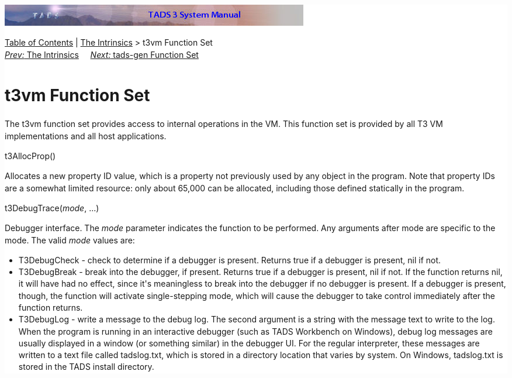 <div class="topbar">

<img src="topbar.jpg" data-border="0" />

</div>

<div class="nav">

<a href="toc.htm" class="nav">Table of Contents</a> \|
<a href="builtins.htm" class="nav">The Intrinsics</a> \> t3vm Function
Set  
<span class="navnp"><a href="builtins.htm" class="nav"><em>Prev:</em> The Intrinsics</a>
    <a href="tadsgen.htm" class="nav"><em>Next:</em> tads-gen Function
Set</a>     </span>

</div>

<div class="main">

# t3vm Function Set

The t3vm function set provides access to internal operations in the VM.
This function set is provided by all T3 VM implementations and all host
applications.

<span class="code">t3AllocProp()</span>

<div class="fdef">

Allocates a new property ID value, which is a property not previously
used by any object in the program. Note that property IDs are a somewhat
limited resource: only about 65,000 can be allocated, including those
defined statically in the program.

</div>

<span class="code">t3DebugTrace(*mode*, ...)</span>

<div class="fdef">

Debugger interface. The *mode* parameter indicates the function to be
performed. Any arguments after mode are specific to the mode. The valid
*mode* values are:

- <span class="code">T3DebugCheck</span> - check to determine if a
  debugger is present. Returns <span class="code">true</span> if a
  debugger is present, <span class="code">nil</span> if not.
- <span class="code">T3DebugBreak</span> - break into the debugger, if
  present. Returns <span class="code">true</span> if a debugger is
  present, <span class="code">nil</span> if not. If the function returns
  <span class="code">nil</span>, it will have had no effect, since it's
  meaningless to break into the debugger if no debugger is present. If a
  debugger is present, though, the function will activate
  single-stepping mode, which will cause the debugger to take control
  immediately after the function returns.
- <span class="code">T3DebugLog</span> - write a message to the debug
  log. The second argument is a string with the message text to write to
  the log. When the program is running in an interactive debugger (such
  as TADS Workbench on Windows), debug log messages are usually
  displayed in a window (or something similar) in the debugger UI. For
  the regular interpreter, these messages are written to a text file
  called <span class="code">tadslog.txt</span>, which is stored in a
  directory location that varies by system. On Windows,
  <span class="code">tadslog.txt</span> is stored in the TADS install
  directory.
